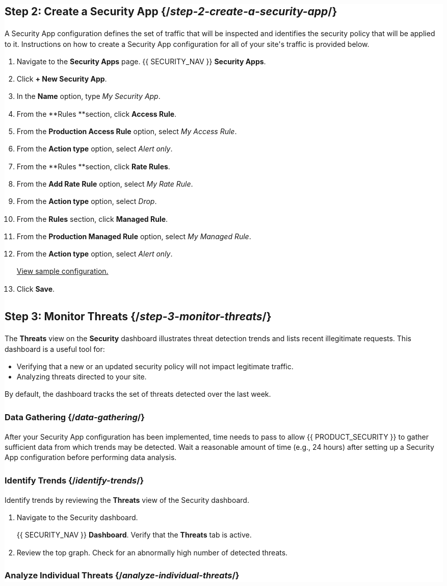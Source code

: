 ## Step 2: Create a Security App {/*step-2-create-a-security-app*/}

A Security App configuration defines the set of traffic that will be inspected and identifies the security policy that will be applied to it. Instructions on how to create a Security App configuration for all of your site's traffic is provided below.

1.  Navigate to the **Security Apps** page.
    {{ SECURITY_NAV }} **Security Apps**.
2.  Click **+ New Security App**.
3.  In the **Name** option, type *My Security App*.
4.  From the **Rules **section, click **Access Rule**.
5.  From the **Production Access Rule** option, select *My Access
Rule*.
6.  From the **Action type** option, select *Alert only*.
7.  From the **Rules **section, click **Rate Rules**.
8.  From the **Add Rate Rule** option, select *My Rate Rule*.
9.  From the **Action type** option, select *Drop*.
10. From the **Rules** section, click **Managed Rule**.
11. From the **Production Managed Rule** option, select *My Managed Rule*.
12. From the **Action type** option, select *Alert only*.

    [View sample configuration.](/images/v7/security/getting_started_security_app.png?width=600)

13. Click **Save**.

## Step 3: Monitor Threats {/*step-3-monitor-threats*/}

The **Threats** view on the **Security** dashboard illustrates threat detection trends and lists recent illegitimate requests. This dashboard is a useful tool for:

-   Verifying that a new or an updated security policy will not impact legitimate traffic.
-   Analyzing threats directed to your site.

By default, the dashboard tracks the set of threats detected over the last week.

### Data Gathering {/*data-gathering*/}

After your Security App configuration has been implemented, time needs to pass to allow {{ PRODUCT_SECURITY }} to
gather sufficient data from which trends may be detected. Wait a reasonable amount of time (e.g., 24 hours) after setting up a Security App configuration before performing data analysis. 

### Identify Trends {/*identify-trends*/}

Identify trends by reviewing the **Threats** view of the Security dashboard.

1.  Navigate to the Security dashboard.

    {{ SECURITY_NAV }} **Dashboard**. Verify that the **Threats** tab is active.
2.  Review the top graph. Check for an abnormally high number of detected threats.

### Analyze Individual Threats {/*analyze-individual-threats*/}
